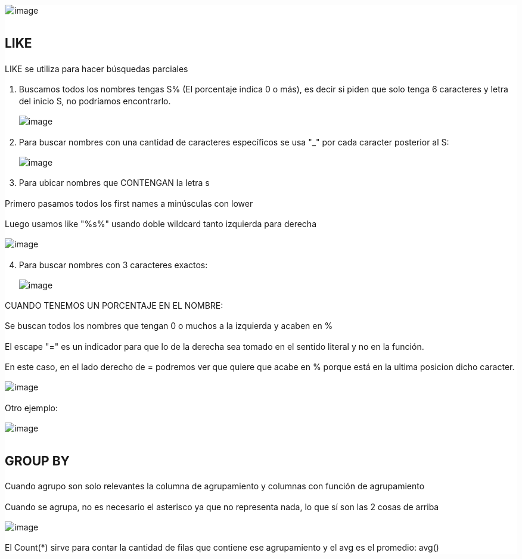 <img width="528" alt="image" src="https://github.com/SergioABS0813/CLASE-IWEB-8/assets/134556600/5ac0f480-65de-4fd0-be13-86cce6db1698">

## LIKE
LIKE se utiliza para hacer búsquedas parciales

1) Buscamos todos los nombres tengas S% (El porcentaje indica 0 o más), es decir si piden que solo tenga 6 caracteres y letra del inicio S, no podríamos encontrarlo.

    <img width="541" alt="image" src="https://github.com/SergioABS0813/CLASE-IWEB-8/assets/134556600/f4cd2140-dab6-4f0f-a99f-c3d8af0e50f4">

2) Para buscar nombres con una cantidad de caracteres específicos se usa "_" por cada caracter posterior al S:

    <img width="536" alt="image" src="https://github.com/SergioABS0813/CLASE-IWEB-8/assets/134556600/686075c2-5684-4e43-a037-38c0763acfeb">

3) Para ubicar nombres que CONTENGAN la letra s

Primero pasamos todos los first names a minúsculas con lower

Luego usamos like "%s%" usando doble wildcard tanto izquierda para derecha

   <img width="536" alt="image" src="https://github.com/SergioABS0813/CLASE-IWEB-8/assets/134556600/de602883-f184-401b-9880-e6b4b76125ea">

4) Para buscar nombres con 3 caracteres exactos:

   <img width="538" alt="image" src="https://github.com/SergioABS0813/CLASE-IWEB-8/assets/134556600/cd795bcd-987a-4cf3-ae4a-29102d6194d0">

CUANDO TENEMOS UN PORCENTAJE EN EL NOMBRE:

Se buscan todos los nombres que tengan 0 o muchos a la izquierda y acaben en %

El escape "=" es un indicador para que lo de la derecha sea tomado en el sentido literal y no en la función.

En este caso, en el lado derecho de = podremos ver que quiere que acabe en % porque está en la ultima posicion dicho caracter.

<img width="531" alt="image" src="https://github.com/SergioABS0813/CLASE-IWEB-8/assets/134556600/8abe1ced-3da6-4e42-bd9a-4a18ca61451e">

Otro ejemplo:

<img width="404" alt="image" src="https://github.com/SergioABS0813/CLASE-IWEB-8/assets/134556600/c3eac3cb-9a2a-46ea-b8b2-0277f0622c54">

## GROUP BY
Cuando agrupo son solo relevantes la columna de agrupamiento y columnas con función de agrupamiento

Cuando se agrupa, no es necesario el asterisco ya que no representa nada, lo que sí son las 2 cosas de arriba

<img width="593" alt="image" src="https://github.com/SergioABS0813/CLASE-IWEB-8/assets/134556600/fe61ba6a-5acb-44c6-aa36-84bccc5394e2">

El Count(*) sirve para contar la cantidad de filas que contiene ese agrupamiento y el avg es el promedio: avg()
